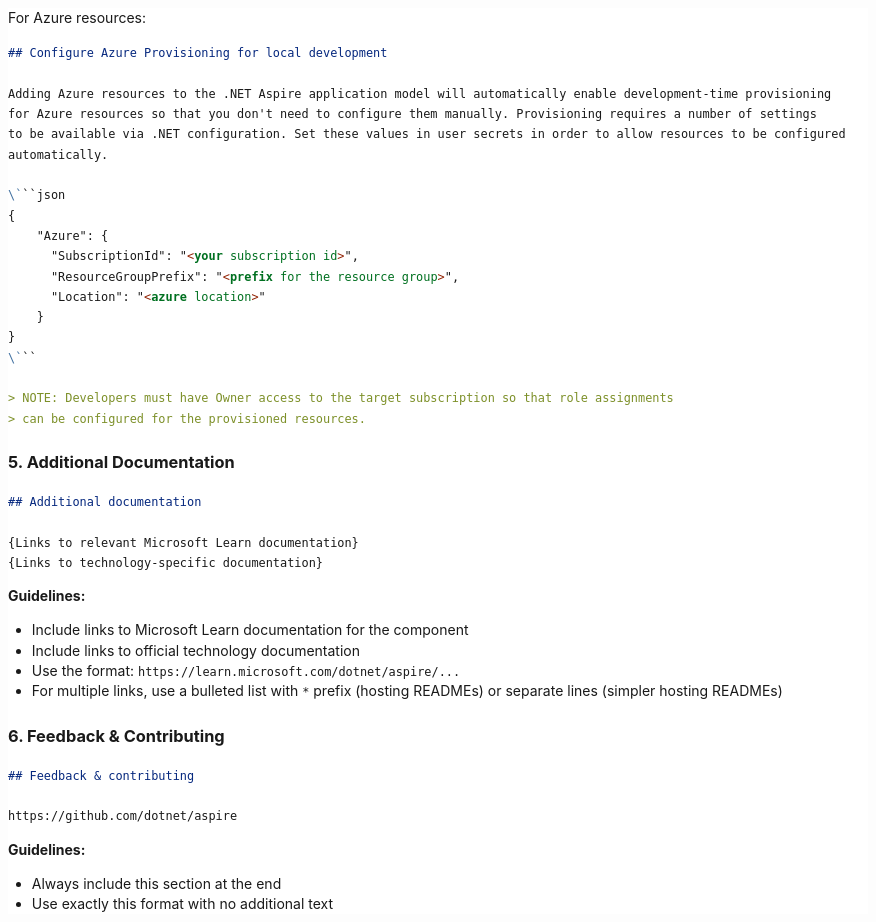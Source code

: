 For Azure resources:

```markdown
## Configure Azure Provisioning for local development

Adding Azure resources to the .NET Aspire application model will automatically enable development-time provisioning
for Azure resources so that you don't need to configure them manually. Provisioning requires a number of settings
to be available via .NET configuration. Set these values in user secrets in order to allow resources to be configured
automatically.

\```json
{
    "Azure": {
      "SubscriptionId": "<your subscription id>",
      "ResourceGroupPrefix": "<prefix for the resource group>",
      "Location": "<azure location>"
    }
}
\```

> NOTE: Developers must have Owner access to the target subscription so that role assignments
> can be configured for the provisioned resources.
```

### 5. Additional Documentation

```markdown
## Additional documentation

{Links to relevant Microsoft Learn documentation}
{Links to technology-specific documentation}
```

**Guidelines:**
- Include links to Microsoft Learn documentation for the component
- Include links to official technology documentation
- Use the format: `https://learn.microsoft.com/dotnet/aspire/...`
- For multiple links, use a bulleted list with `*` prefix (hosting READMEs) or separate lines (simpler hosting READMEs)

### 6. Feedback & Contributing

```markdown
## Feedback & contributing

https://github.com/dotnet/aspire
```

**Guidelines:**
- Always include this section at the end
- Use exactly this format with no additional text
